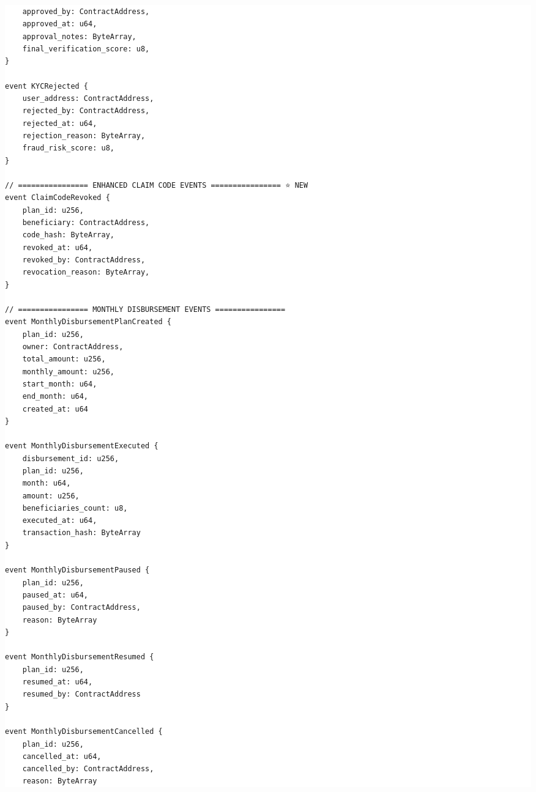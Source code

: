 ```cairo
    approved_by: ContractAddress,
    approved_at: u64,
    approval_notes: ByteArray,
    final_verification_score: u8,
}

event KYCRejected {
    user_address: ContractAddress,
    rejected_by: ContractAddress,
    rejected_at: u64,
    rejection_reason: ByteArray,
    fraud_risk_score: u8,
}

// ================ ENHANCED CLAIM CODE EVENTS ================ ⭐ NEW
event ClaimCodeRevoked {
    plan_id: u256,
    beneficiary: ContractAddress,
    code_hash: ByteArray,
    revoked_at: u64,
    revoked_by: ContractAddress,
    revocation_reason: ByteArray,
}

// ================ MONTHLY DISBURSEMENT EVENTS ================
event MonthlyDisbursementPlanCreated {
    plan_id: u256,
    owner: ContractAddress,
    total_amount: u256,
    monthly_amount: u256,
    start_month: u64,
    end_month: u64,
    created_at: u64
}

event MonthlyDisbursementExecuted {
    disbursement_id: u256,
    plan_id: u256,
    month: u64,
    amount: u256,
    beneficiaries_count: u8,
    executed_at: u64,
    transaction_hash: ByteArray
}

event MonthlyDisbursementPaused {
    plan_id: u256,
    paused_at: u64,
    paused_by: ContractAddress,
    reason: ByteArray
}

event MonthlyDisbursementResumed {
    plan_id: u256,
    resumed_at: u64,
    resumed_by: ContractAddress
}

event MonthlyDisbursementCancelled {
    plan_id: u256,
    cancelled_at: u64,
    cancelled_by: ContractAddress,
    reason: ByteArray
```